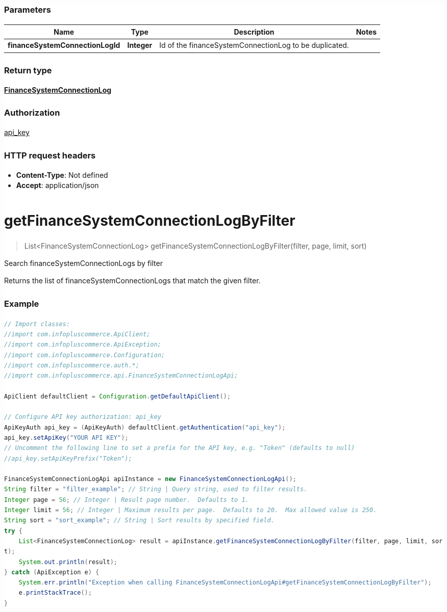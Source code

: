 ### Parameters

Name | Type | Description  | Notes
------------- | ------------- | ------------- | -------------
 **financeSystemConnectionLogId** | **Integer**| Id of the financeSystemConnectionLog to be duplicated. |

### Return type

[**FinanceSystemConnectionLog**](FinanceSystemConnectionLog.md)

### Authorization

[api_key](../README.md#api_key)

### HTTP request headers

 - **Content-Type**: Not defined
 - **Accept**: application/json

<a name="getFinanceSystemConnectionLogByFilter"></a>
# **getFinanceSystemConnectionLogByFilter**
> List&lt;FinanceSystemConnectionLog&gt; getFinanceSystemConnectionLogByFilter(filter, page, limit, sort)

Search financeSystemConnectionLogs by filter

Returns the list of financeSystemConnectionLogs that match the given filter.

### Example
```java
// Import classes:
//import com.infopluscommerce.ApiClient;
//import com.infopluscommerce.ApiException;
//import com.infopluscommerce.Configuration;
//import com.infopluscommerce.auth.*;
//import com.infopluscommerce.api.FinanceSystemConnectionLogApi;

ApiClient defaultClient = Configuration.getDefaultApiClient();

// Configure API key authorization: api_key
ApiKeyAuth api_key = (ApiKeyAuth) defaultClient.getAuthentication("api_key");
api_key.setApiKey("YOUR API KEY");
// Uncomment the following line to set a prefix for the API key, e.g. "Token" (defaults to null)
//api_key.setApiKeyPrefix("Token");

FinanceSystemConnectionLogApi apiInstance = new FinanceSystemConnectionLogApi();
String filter = "filter_example"; // String | Query string, used to filter results.
Integer page = 56; // Integer | Result page number.  Defaults to 1.
Integer limit = 56; // Integer | Maximum results per page.  Defaults to 20.  Max allowed value is 250.
String sort = "sort_example"; // String | Sort results by specified field.
try {
    List<FinanceSystemConnectionLog> result = apiInstance.getFinanceSystemConnectionLogByFilter(filter, page, limit, sort);
    System.out.println(result);
} catch (ApiException e) {
    System.err.println("Exception when calling FinanceSystemConnectionLogApi#getFinanceSystemConnectionLogByFilter");
    e.printStackTrace();
}
```
